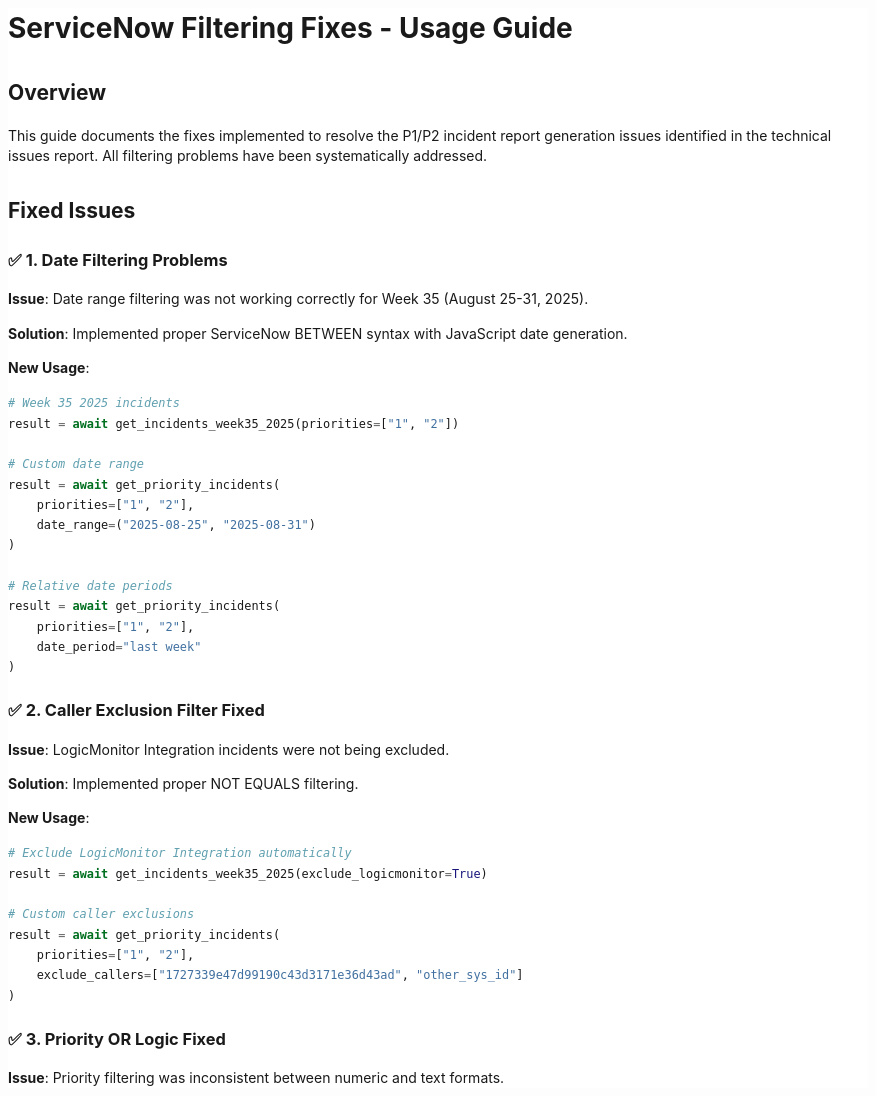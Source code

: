 # ServiceNow Filtering Fixes - Usage Guide

## Overview
This guide documents the fixes implemented to resolve the P1/P2 incident report generation issues identified in the technical issues report. All filtering problems have been systematically addressed.

## Fixed Issues

### ✅ 1. Date Filtering Problems
**Issue**: Date range filtering was not working correctly for Week 35 (August 25-31, 2025).

**Solution**: Implemented proper ServiceNow BETWEEN syntax with JavaScript date generation.

**New Usage**:
```python
# Week 35 2025 incidents
result = await get_incidents_week35_2025(priorities=["1", "2"])

# Custom date range
result = await get_priority_incidents(
    priorities=["1", "2"],
    date_range=("2025-08-25", "2025-08-31")
)

# Relative date periods
result = await get_priority_incidents(
    priorities=["1", "2"],
    date_period="last week"
)
```

### ✅ 2. Caller Exclusion Filter Fixed
**Issue**: LogicMonitor Integration incidents were not being excluded.

**Solution**: Implemented proper NOT EQUALS filtering.

**New Usage**:
```python
# Exclude LogicMonitor Integration automatically
result = await get_incidents_week35_2025(exclude_logicmonitor=True)

# Custom caller exclusions
result = await get_priority_incidents(
    priorities=["1", "2"],
    exclude_callers=["1727339e47d99190c43d3171e36d43ad", "other_sys_id"]
)
```

### ✅ 3. Priority OR Logic Fixed
**Issue**: Priority filtering was inconsistent between numeric and text formats.
